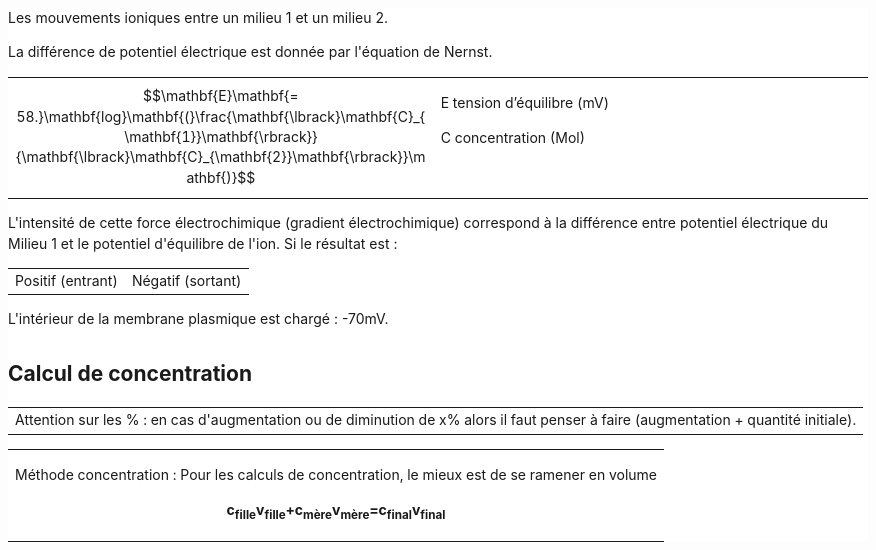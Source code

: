 Les mouvements ioniques entre un milieu 1 et un milieu 2.

La différence de potentiel électrique est donnée par l'équation de
Nernst.

<table>
<colgroup>
<col style="width: 49%" />
<col style="width: 50%" />
</colgroup>
<tbody>
<tr class="odd">
<td><span class="math display">$$\mathbf{E}\mathbf{=
58.}\mathbf{log}\mathbf{(}\frac{\mathbf{\lbrack}\mathbf{C}_{\mathbf{1}}\mathbf{\rbrack}}{\mathbf{\lbrack}\mathbf{C}_{\mathbf{2}}\mathbf{\rbrack}}\mathbf{)}$$</span></td>
<td><p>E tension d’équilibre (mV)</p>
<p>C concentration (Mol)</p></td>
</tr>
</tbody>
</table>

L'intensité de cette force électrochimique (gradient électrochimique)
correspond à la différence entre potentiel électrique du Milieu 1 et le
potentiel d'équilibre de l'ion. Si le résultat est :

|                   |                   |
|-------------------|-------------------|
| Positif (entrant) | Négatif (sortant) |

L'intérieur de la membrane plasmique est chargé : -70mV.

## Calcul de concentration

|                                                                                                                                     |
|------------------------------------------------------------------------|
| Attention sur les % : en cas d'augmentation ou de diminution de x% alors il faut penser à faire (augmentation + quantité initiale). |

<table>
<colgroup>
<col style="width: 100%" />
</colgroup>
<tbody>
<tr class="odd">
<td><p>Méthode concentration : Pour les calculs de concentration, le
mieux est de se ramener en volume</p>
<p><span
class="math display"><strong>c</strong><sub><strong>f</strong><strong>i</strong><strong>l</strong><strong>l</strong><strong>e</strong></sub><strong>v</strong><sub><strong>f</strong><strong>i</strong><strong>l</strong><strong>l</strong><strong>e</strong></sub><strong>+</strong><strong>c</strong><sub><strong>m</strong><strong>è</strong><strong>r</strong><strong>e</strong></sub><strong>v</strong><sub><strong>m</strong><strong>è</strong><strong>r</strong><strong>e</strong></sub><strong>=</strong><strong>c</strong><sub><strong>f</strong><strong>i</strong><strong>n</strong><strong>a</strong><strong>l</strong></sub><strong>v</strong><sub><strong>f</strong><strong>i</strong><strong>n</strong><strong>a</strong><strong>l</strong></sub></span></p></td>
</tr>
</tbody>
</table>
